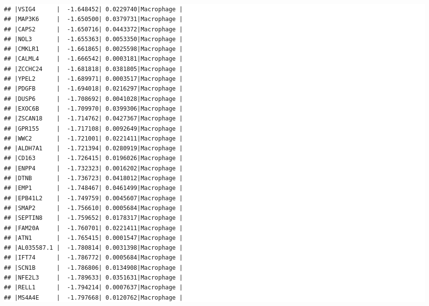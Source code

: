     ## |VSIG4      |  -1.648452| 0.0229740|Macrophage |
    ## |MAP3K6     |  -1.650500| 0.0379731|Macrophage |
    ## |CAPS2      |  -1.650716| 0.0443372|Macrophage |
    ## |NOL3       |  -1.655363| 0.0053350|Macrophage |
    ## |CMKLR1     |  -1.661865| 0.0025598|Macrophage |
    ## |CALML4     |  -1.666542| 0.0003181|Macrophage |
    ## |ZCCHC24    |  -1.681818| 0.0381805|Macrophage |
    ## |YPEL2      |  -1.689971| 0.0003517|Macrophage |
    ## |PDGFB      |  -1.694018| 0.0216297|Macrophage |
    ## |DUSP6      |  -1.708692| 0.0041028|Macrophage |
    ## |EXOC6B     |  -1.709970| 0.0399306|Macrophage |
    ## |ZSCAN18    |  -1.714762| 0.0427367|Macrophage |
    ## |GPR155     |  -1.717108| 0.0092649|Macrophage |
    ## |WWC2       |  -1.721001| 0.0221411|Macrophage |
    ## |ALDH7A1    |  -1.721394| 0.0280919|Macrophage |
    ## |CD163      |  -1.726415| 0.0196026|Macrophage |
    ## |ENPP4      |  -1.732323| 0.0016202|Macrophage |
    ## |DTNB       |  -1.736723| 0.0418012|Macrophage |
    ## |EMP1       |  -1.748467| 0.0461499|Macrophage |
    ## |EPB41L2    |  -1.749759| 0.0045607|Macrophage |
    ## |SMAP2      |  -1.756610| 0.0005684|Macrophage |
    ## |SEPTIN8    |  -1.759652| 0.0178317|Macrophage |
    ## |FAM20A     |  -1.760701| 0.0221411|Macrophage |
    ## |ATN1       |  -1.765415| 0.0001547|Macrophage |
    ## |AL035587.1 |  -1.780814| 0.0031398|Macrophage |
    ## |IFT74      |  -1.786772| 0.0005684|Macrophage |
    ## |SCN1B      |  -1.786806| 0.0134908|Macrophage |
    ## |NFE2L3     |  -1.789633| 0.0351631|Macrophage |
    ## |RELL1      |  -1.794214| 0.0007637|Macrophage |
    ## |MS4A4E     |  -1.797668| 0.0120762|Macrophage |